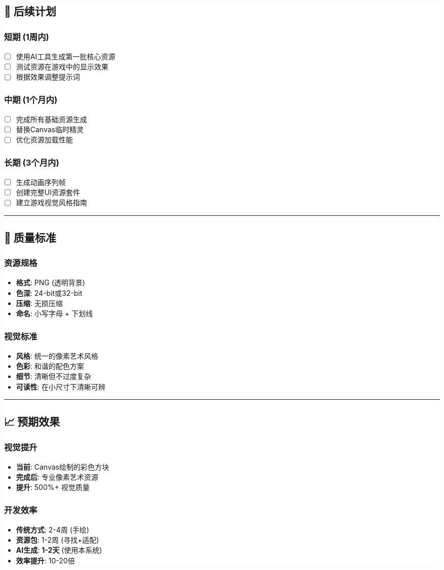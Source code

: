 
## 🚀 后续计划

### 短期 (1周内)
- [ ] 使用AI工具生成第一批核心资源
- [ ] 测试资源在游戏中的显示效果
- [ ] 根据效果调整提示词

### 中期 (1个月内)
- [ ] 完成所有基础资源生成
- [ ] 替换Canvas临时精灵
- [ ] 优化资源加载性能

### 长期 (3个月内)
- [ ] 生成动画序列帧
- [ ] 创建完整UI资源套件
- [ ] 建立游戏视觉风格指南

---

## 🎯 质量标准

### 资源规格
- **格式**: PNG (透明背景)
- **色深**: 24-bit或32-bit
- **压缩**: 无损压缩
- **命名**: 小写字母 + 下划线

### 视觉标准
- **风格**: 统一的像素艺术风格
- **色彩**: 和谐的配色方案
- **细节**: 清晰但不过度复杂
- **可读性**: 在小尺寸下清晰可辨

---

## 📈 预期效果

### 视觉提升
- **当前**: Canvas绘制的彩色方块
- **完成后**: 专业像素艺术资源
- **提升**: 500%+ 视觉质量

### 开发效率
- **传统方式**: 2-4周 (手绘)
- **资源包**: 1-2周 (寻找+适配)
- **AI生成**: **1-2天** (使用本系统)
- **效率提升**: 10-20倍
